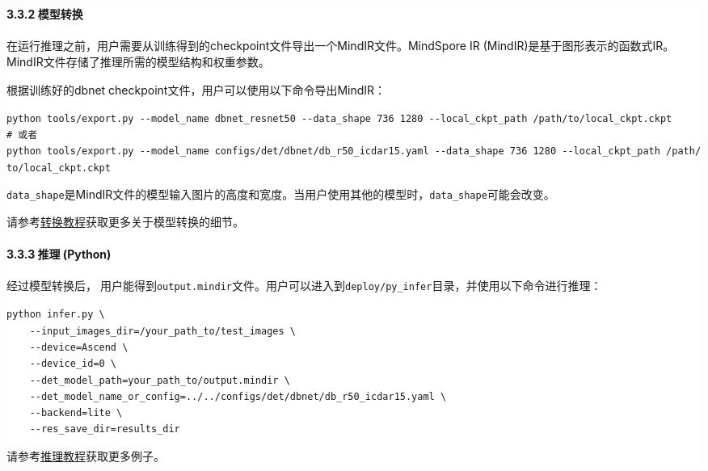 #### 3.3.2 模型转换

在运行推理之前，用户需要从训练得到的checkpoint文件导出一个MindIR文件。MindSpore IR (MindIR)是基于图形表示的函数式IR。MindIR文件存储了推理所需的模型结构和权重参数。

根据训练好的dbnet checkpoint文件，用户可以使用以下命令导出MindIR：
```Shell
python tools/export.py --model_name dbnet_resnet50 --data_shape 736 1280 --local_ckpt_path /path/to/local_ckpt.ckpt
# 或者
python tools/export.py --model_name configs/det/dbnet/db_r50_icdar15.yaml --data_shape 736 1280 --local_ckpt_path /path/to/local_ckpt.ckpt
```

`data_shape`是MindIR文件的模型输入图片的高度和宽度。当用户使用其他的模型时，`data_shape`可能会改变。

请参考[转换教程](../inference/convert_tutorial_cn.md)获取更多关于模型转换的细节。

#### 3.3.3 推理 (Python)

经过模型转换后， 用户能得到`output.mindir`文件。用户可以进入到`deploy/py_infer`目录，并使用以下命令进行推理：

```Shell
python infer.py \
    --input_images_dir=/your_path_to/test_images \
    --device=Ascend \
    --device_id=0 \
    --det_model_path=your_path_to/output.mindir \
    --det_model_name_or_config=../../configs/det/dbnet/db_r50_icdar15.yaml \
    --backend=lite \
    --res_save_dir=results_dir
```

请参考[推理教程](../inference/inference_tutorial_cn.md#41-命令示例)获取更多例子。
